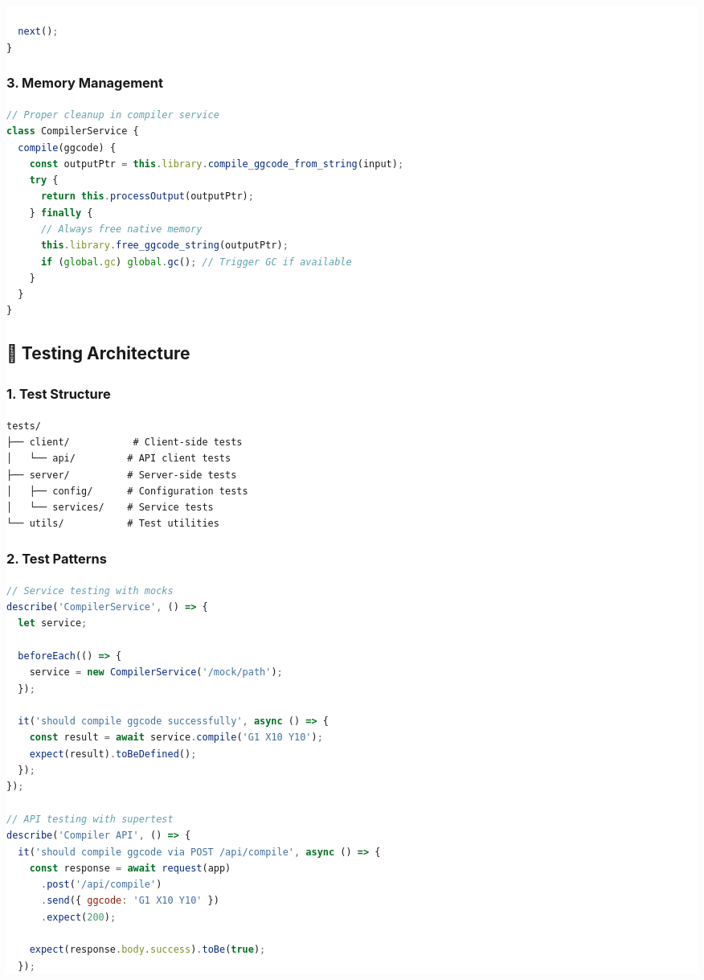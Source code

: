 ```javascript
  
  next();
}
```

### 3. Memory Management

```javascript
// Proper cleanup in compiler service
class CompilerService {
  compile(ggcode) {
    const outputPtr = this.library.compile_ggcode_from_string(input);
    try {
      return this.processOutput(outputPtr);
    } finally {
      // Always free native memory
      this.library.free_ggcode_string(outputPtr);
      if (global.gc) global.gc(); // Trigger GC if available
    }
  }
}
```

## 🧪 Testing Architecture

### 1. Test Structure

```
tests/
├── client/           # Client-side tests
│   └── api/         # API client tests
├── server/          # Server-side tests
│   ├── config/      # Configuration tests
│   └── services/    # Service tests
└── utils/           # Test utilities
```

### 2. Test Patterns

```javascript
// Service testing with mocks
describe('CompilerService', () => {
  let service;
  
  beforeEach(() => {
    service = new CompilerService('/mock/path');
  });
  
  it('should compile ggcode successfully', async () => {
    const result = await service.compile('G1 X10 Y10');
    expect(result).toBeDefined();
  });
});

// API testing with supertest
describe('Compiler API', () => {
  it('should compile ggcode via POST /api/compile', async () => {
    const response = await request(app)
      .post('/api/compile')
      .send({ ggcode: 'G1 X10 Y10' })
      .expect(200);
    
    expect(response.body.success).toBe(true);
  });
```